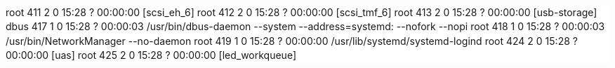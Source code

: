 <span class="n">root</span><span class="w">         </span><span class="mi">411</span><span class="w">       </span><span class="mi">2</span><span class="w">  </span><span class="mi">0</span><span class="w"> </span><span class="mi">15</span><span class="err">:</span><span class="mi">28</span><span class="w"> </span><span class="vm">?</span><span class="w">        </span><span class="mi">00</span><span class="err">:</span><span class="mi">00</span><span class="err">:</span><span class="mi">00</span><span class="w"> </span><span class="o">[</span><span class="n">scsi_eh_6</span><span class="o">]</span>
<span class="n">root</span><span class="w">         </span><span class="mi">412</span><span class="w">       </span><span class="mi">2</span><span class="w">  </span><span class="mi">0</span><span class="w"> </span><span class="mi">15</span><span class="err">:</span><span class="mi">28</span><span class="w"> </span><span class="vm">?</span><span class="w">        </span><span class="mi">00</span><span class="err">:</span><span class="mi">00</span><span class="err">:</span><span class="mi">00</span><span class="w"> </span><span class="o">[</span><span class="n">scsi_tmf_6</span><span class="o">]</span>
<span class="n">root</span><span class="w">         </span><span class="mi">413</span><span class="w">       </span><span class="mi">2</span><span class="w">  </span><span class="mi">0</span><span class="w"> </span><span class="mi">15</span><span class="err">:</span><span class="mi">28</span><span class="w"> </span><span class="vm">?</span><span class="w">        </span><span class="mi">00</span><span class="err">:</span><span class="mi">00</span><span class="err">:</span><span class="mi">00</span><span class="w"> </span><span class="o">[</span><span class="n">usb-storage</span><span class="o">]</span>
<span class="n">dbus</span><span class="w">         </span><span class="mi">417</span><span class="w">       </span><span class="mi">1</span><span class="w">  </span><span class="mi">0</span><span class="w"> </span><span class="mi">15</span><span class="err">:</span><span class="mi">28</span><span class="w"> </span><span class="vm">?</span><span class="w">        </span><span class="mi">00</span><span class="err">:</span><span class="mi">00</span><span class="err">:</span><span class="mi">03</span><span class="w"> </span><span class="o">/</span><span class="n">usr</span><span class="o">/</span><span class="n">bin</span><span class="o">/</span><span class="n">dbus</span><span class="o">-</span><span class="n">daemon</span><span class="w"> </span><span class="o">--</span><span class="k">system</span><span class="w"> </span><span class="o">--</span><span class="n">address</span><span class="o">=</span><span class="nl">systemd</span><span class="p">:</span><span class="w"> </span><span class="o">--</span><span class="n">nofork</span><span class="w"> </span><span class="o">--</span><span class="n">nopi</span>
<span class="n">root</span><span class="w">         </span><span class="mi">418</span><span class="w">       </span><span class="mi">1</span><span class="w">  </span><span class="mi">0</span><span class="w"> </span><span class="mi">15</span><span class="err">:</span><span class="mi">28</span><span class="w"> </span><span class="vm">?</span><span class="w">        </span><span class="mi">00</span><span class="err">:</span><span class="mi">00</span><span class="err">:</span><span class="mi">03</span><span class="w"> </span><span class="o">/</span><span class="n">usr</span><span class="o">/</span><span class="n">bin</span><span class="o">/</span><span class="n">NetworkManager</span><span class="w"> </span><span class="o">--</span><span class="k">no</span><span class="o">-</span><span class="n">daemon</span>
<span class="n">root</span><span class="w">         </span><span class="mi">419</span><span class="w">       </span><span class="mi">1</span><span class="w">  </span><span class="mi">0</span><span class="w"> </span><span class="mi">15</span><span class="err">:</span><span class="mi">28</span><span class="w"> </span><span class="vm">?</span><span class="w">        </span><span class="mi">00</span><span class="err">:</span><span class="mi">00</span><span class="err">:</span><span class="mi">00</span><span class="w"> </span><span class="o">/</span><span class="n">usr</span><span class="o">/</span><span class="n">lib</span><span class="o">/</span><span class="n">systemd</span><span class="o">/</span><span class="n">systemd</span><span class="o">-</span><span class="n">logind</span>
<span class="n">root</span><span class="w">         </span><span class="mi">424</span><span class="w">       </span><span class="mi">2</span><span class="w">  </span><span class="mi">0</span><span class="w"> </span><span class="mi">15</span><span class="err">:</span><span class="mi">28</span><span class="w"> </span><span class="vm">?</span><span class="w">        </span><span class="mi">00</span><span class="err">:</span><span class="mi">00</span><span class="err">:</span><span class="mi">00</span><span class="w"> </span><span class="o">[</span><span class="n">uas</span><span class="o">]</span>
<span class="n">root</span><span class="w">         </span><span class="mi">425</span><span class="w">       </span><span class="mi">2</span><span class="w">  </span><span class="mi">0</span><span class="w"> </span><span class="mi">15</span><span class="err">:</span><span class="mi">28</span><span class="w"> </span><span class="vm">?</span><span class="w">        </span><span class="mi">00</span><span class="err">:</span><span class="mi">00</span><span class="err">:</span><span class="mi">00</span><span class="w"> </span><span class="o">[</span><span class="n">led_workqueue</span><span class="o">]</span>